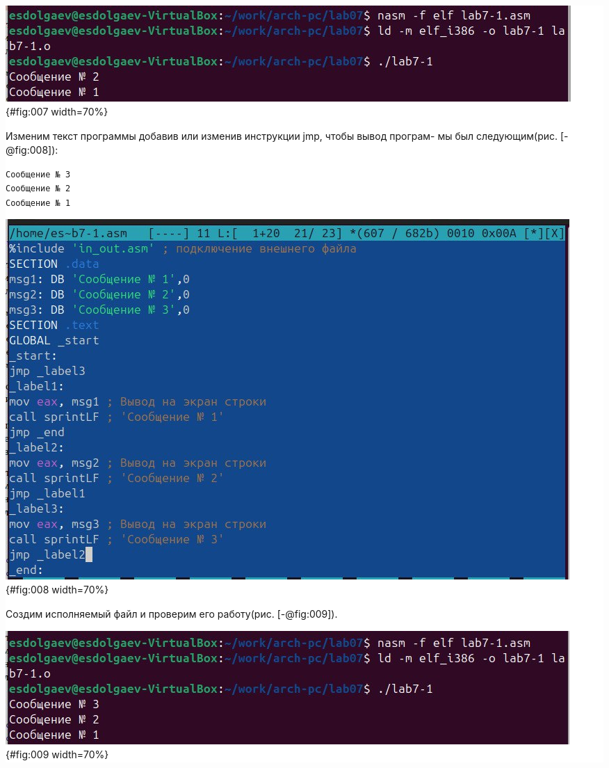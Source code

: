 ![Создание и работа исполняемого файла](image/7.png){#fig:007 width=70%}

Изменим текст программы добавив или изменив инструкции jmp, чтобы вывод програм-
мы был следующим(рис. [-@fig:008]):

```
Сообщение № 3
Сообщение № 2
Сообщение № 1
```
![Текст программы](image/8.png){#fig:008 width=70%}

Создим исполняемый файл и проверим его работу(рис. [-@fig:009]).

![Создание и работа исполняемого файла](image/9.png){#fig:009 width=70%}
